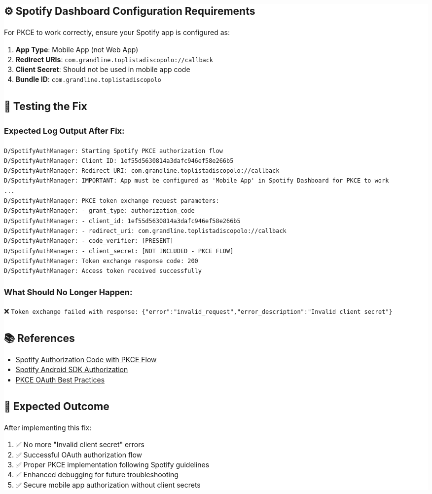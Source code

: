 ## ⚙️ Spotify Dashboard Configuration Requirements

For PKCE to work correctly, ensure your Spotify app is configured as:

1. **App Type**: Mobile App (not Web App)
2. **Redirect URIs**: `com.grandline.toplistadiscopolo://callback`
3. **Client Secret**: Should not be used in mobile app code
4. **Bundle ID**: `com.grandline.toplistadiscopolo`

## 🧪 Testing the Fix

### Expected Log Output After Fix:
```
D/SpotifyAuthManager: Starting Spotify PKCE authorization flow
D/SpotifyAuthManager: Client ID: 1ef55d5630814a3dafc946ef58e266b5
D/SpotifyAuthManager: Redirect URI: com.grandline.toplistadiscopolo://callback
D/SpotifyAuthManager: IMPORTANT: App must be configured as 'Mobile App' in Spotify Dashboard for PKCE to work
...
D/SpotifyAuthManager: PKCE token exchange request parameters:
D/SpotifyAuthManager: - grant_type: authorization_code
D/SpotifyAuthManager: - client_id: 1ef55d5630814a3dafc946ef58e266b5
D/SpotifyAuthManager: - redirect_uri: com.grandline.toplistadiscopolo://callback
D/SpotifyAuthManager: - code_verifier: [PRESENT]
D/SpotifyAuthManager: - client_secret: [NOT INCLUDED - PKCE FLOW]
D/SpotifyAuthManager: Token exchange response code: 200
D/SpotifyAuthManager: Access token received successfully
```

### What Should No Longer Happen:
❌ `Token exchange failed with response: {"error":"invalid_request","error_description":"Invalid client secret"}`

## 📚 References

- [Spotify Authorization Code with PKCE Flow](https://developer.spotify.com/documentation/web-api/tutorials/code-pkce-flow)
- [Spotify Android SDK Authorization](https://developer.spotify.com/documentation/android/tutorials/authorization)
- [PKCE OAuth Best Practices](https://developer.spotify.com/blog/2020-06-18-pkce-oauth)

## 🎯 Expected Outcome

After implementing this fix:
1. ✅ No more "Invalid client secret" errors
2. ✅ Successful OAuth authorization flow
3. ✅ Proper PKCE implementation following Spotify guidelines
4. ✅ Enhanced debugging for future troubleshooting
5. ✅ Secure mobile app authorization without client secrets
